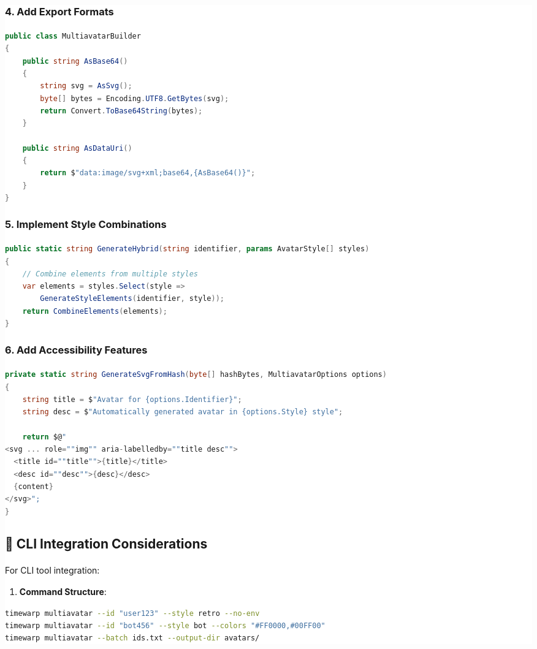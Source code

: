 ### 4. **Add Export Formats**

```csharp
public class MultiavatarBuilder
{
    public string AsBase64()
    {
        string svg = AsSvg();
        byte[] bytes = Encoding.UTF8.GetBytes(svg);
        return Convert.ToBase64String(bytes);
    }
    
    public string AsDataUri()
    {
        return $"data:image/svg+xml;base64,{AsBase64()}";
    }
}
```

### 5. **Implement Style Combinations**

```csharp
public static string GenerateHybrid(string identifier, params AvatarStyle[] styles)
{
    // Combine elements from multiple styles
    var elements = styles.Select(style => 
        GenerateStyleElements(identifier, style));
    return CombineElements(elements);
}
```

### 6. **Add Accessibility Features**

```csharp
private static string GenerateSvgFromHash(byte[] hashBytes, MultiavatarOptions options)
{
    string title = $"Avatar for {options.Identifier}";
    string desc = $"Automatically generated avatar in {options.Style} style";
    
    return $@"
<svg ... role=""img"" aria-labelledby=""title desc"">
  <title id=""title"">{title}</title>
  <desc id=""desc"">{desc}</desc>
  {content}
</svg>";
}
```

## 🎯 CLI Integration Considerations

For CLI tool integration:

1. **Command Structure**:
```bash
timewarp multiavatar --id "user123" --style retro --no-env
timewarp multiavatar --id "bot456" --style bot --colors "#FF0000,#00FF00"
timewarp multiavatar --batch ids.txt --output-dir avatars/
```
